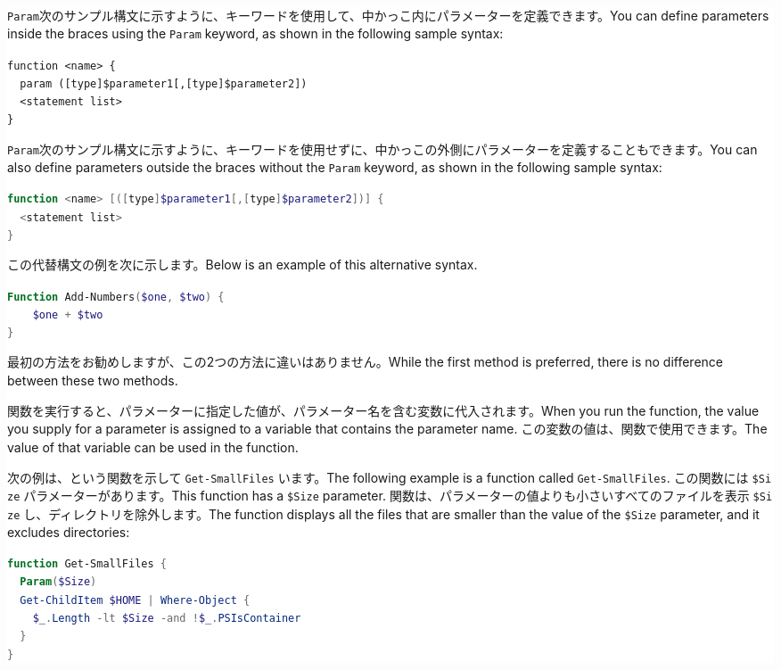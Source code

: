 <span data-ttu-id="94446-156">`Param`次のサンプル構文に示すように、キーワードを使用して、中かっこ内にパラメーターを定義できます。</span><span class="sxs-lookup"><span data-stu-id="94446-156">You can define parameters inside the braces using the `Param` keyword, as shown in the following sample syntax:</span></span>

```
function <name> {
  param ([type]$parameter1[,[type]$parameter2])
  <statement list>
}
```

<span data-ttu-id="94446-157">`Param`次のサンプル構文に示すように、キーワードを使用せずに、中かっこの外側にパラメーターを定義することもできます。</span><span class="sxs-lookup"><span data-stu-id="94446-157">You can also define parameters outside the braces without the `Param` keyword, as shown in the following sample syntax:</span></span>

```powershell
function <name> [([type]$parameter1[,[type]$parameter2])] {
  <statement list>
}
```

<span data-ttu-id="94446-158">この代替構文の例を次に示します。</span><span class="sxs-lookup"><span data-stu-id="94446-158">Below is an example of this alternative syntax.</span></span>

```powershell
Function Add-Numbers($one, $two) {
    $one + $two
}
```

<span data-ttu-id="94446-159">最初の方法をお勧めしますが、この2つの方法に違いはありません。</span><span class="sxs-lookup"><span data-stu-id="94446-159">While the first method is preferred, there is no difference between these two methods.</span></span>

<span data-ttu-id="94446-160">関数を実行すると、パラメーターに指定した値が、パラメーター名を含む変数に代入されます。</span><span class="sxs-lookup"><span data-stu-id="94446-160">When you run the function, the value you supply for a parameter is assigned to a variable that contains the parameter name.</span></span> <span data-ttu-id="94446-161">この変数の値は、関数で使用できます。</span><span class="sxs-lookup"><span data-stu-id="94446-161">The value of that variable can be used in the function.</span></span>

<span data-ttu-id="94446-162">次の例は、という関数を示して `Get-SmallFiles` います。</span><span class="sxs-lookup"><span data-stu-id="94446-162">The following example is a function called `Get-SmallFiles`.</span></span> <span data-ttu-id="94446-163">この関数には `$Size` パラメーターがあります。</span><span class="sxs-lookup"><span data-stu-id="94446-163">This function has a `$Size` parameter.</span></span> <span data-ttu-id="94446-164">関数は、パラメーターの値よりも小さいすべてのファイルを表示 `$Size` し、ディレクトリを除外します。</span><span class="sxs-lookup"><span data-stu-id="94446-164">The function displays all the files that are smaller than the value of the `$Size` parameter, and it excludes directories:</span></span>

```powershell
function Get-SmallFiles {
  Param($Size)
  Get-ChildItem $HOME | Where-Object {
    $_.Length -lt $Size -and !$_.PSIsContainer
  }
}
```
